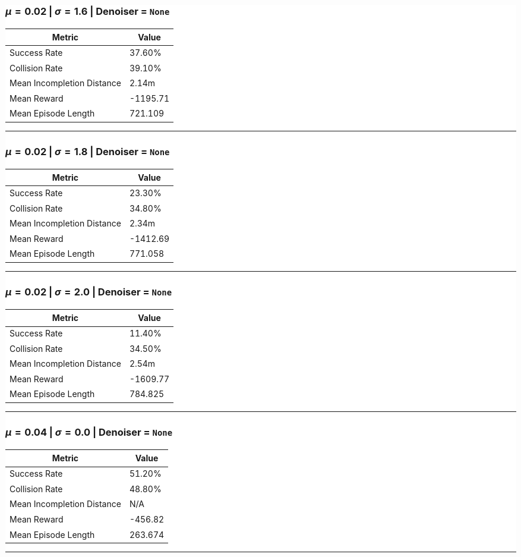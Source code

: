 ### $\mu = 0.02$ | $\sigma = 1.6$ | Denoiser = `None`


| Metric                     | Value    |
|----------------------------|----------|
| Success Rate               | 37.60%   |
| Collision Rate             | 39.10%   |
| Mean Incompletion Distance | 2.14m    |
| Mean Reward                | -1195.71 |
| Mean Episode Length        | 721.109  |
---

### $\mu = 0.02$ | $\sigma = 1.8$ | Denoiser = `None`


| Metric                     | Value    |
|----------------------------|----------|
| Success Rate               | 23.30%   |
| Collision Rate             | 34.80%   |
| Mean Incompletion Distance | 2.34m    |
| Mean Reward                | -1412.69 |
| Mean Episode Length        | 771.058  |
---

### $\mu = 0.02$ | $\sigma = 2.0$ | Denoiser = `None`


| Metric                     | Value    |
|----------------------------|----------|
| Success Rate               | 11.40%   |
| Collision Rate             | 34.50%   |
| Mean Incompletion Distance | 2.54m    |
| Mean Reward                | -1609.77 |
| Mean Episode Length        | 784.825  |
---

### $\mu = 0.04$ | $\sigma = 0.0$ | Denoiser = `None`


| Metric                     | Value   |
|----------------------------|---------|
| Success Rate               | 51.20%  |
| Collision Rate             | 48.80%  |
| Mean Incompletion Distance | N/A     |
| Mean Reward                | -456.82 |
| Mean Episode Length        | 263.674 |
---

